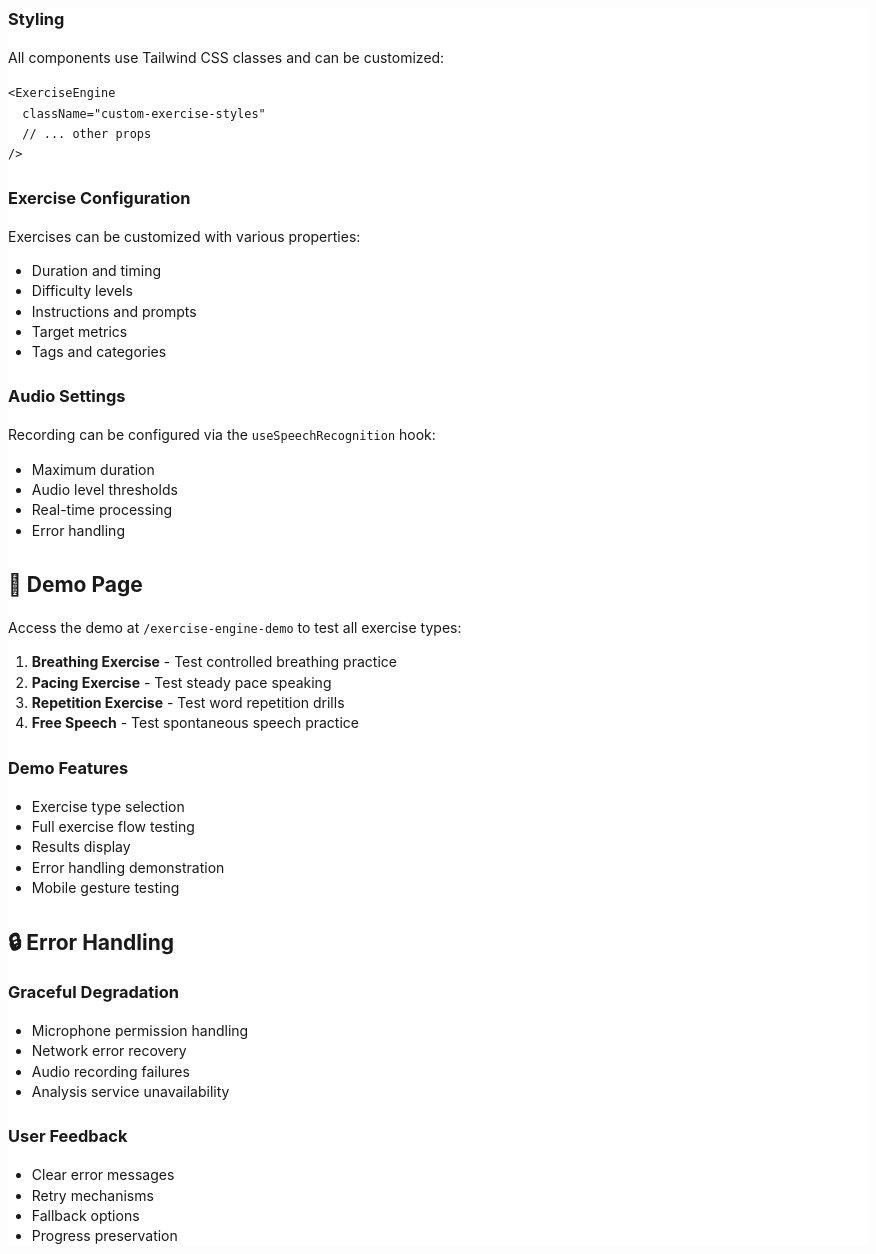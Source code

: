 ### Styling
All components use Tailwind CSS classes and can be customized:

```tsx
<ExerciseEngine
  className="custom-exercise-styles"
  // ... other props
/>
```

### Exercise Configuration
Exercises can be customized with various properties:
- Duration and timing
- Difficulty levels
- Instructions and prompts
- Target metrics
- Tags and categories

### Audio Settings
Recording can be configured via the `useSpeechRecognition` hook:
- Maximum duration
- Audio level thresholds
- Real-time processing
- Error handling

## 🚀 Demo Page

Access the demo at `/exercise-engine-demo` to test all exercise types:

1. **Breathing Exercise** - Test controlled breathing practice
2. **Pacing Exercise** - Test steady pace speaking
3. **Repetition Exercise** - Test word repetition drills
4. **Free Speech** - Test spontaneous speech practice

### Demo Features
- Exercise type selection
- Full exercise flow testing
- Results display
- Error handling demonstration
- Mobile gesture testing

## 🔒 Error Handling

### Graceful Degradation
- Microphone permission handling
- Network error recovery
- Audio recording failures
- Analysis service unavailability

### User Feedback
- Clear error messages
- Retry mechanisms
- Fallback options
- Progress preservation

